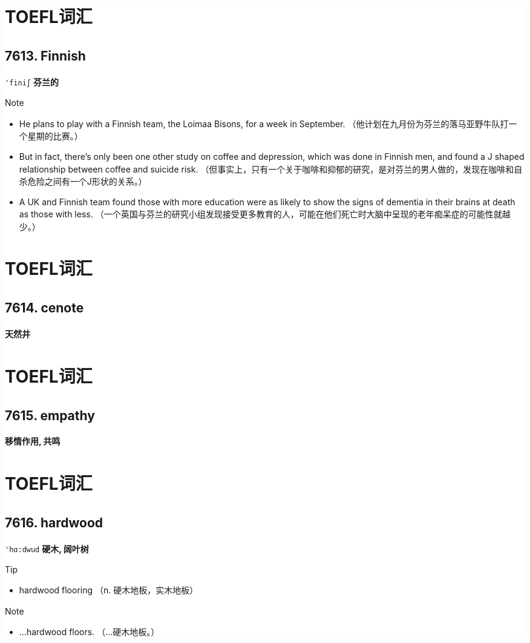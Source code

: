 # TOEFL词汇

## 7613. Finnish

`'finiʃ`  **芬兰的**

> [!NOTE]
>
> - He plans to play with a Finnish team, the Loimaa Bisons, for a week in September. （他计划在九月份为芬兰的落马亚野牛队打一个星期的比赛。）
>
> - But in fact, there’s only been one other study on coffee and depression, which was done in Finnish men, and found a J shaped relationship between coffee and suicide risk. （但事实上，只有一个关于咖啡和抑郁的研究，是对芬兰的男人做的，发现在咖啡和自杀危险之间有一个J形状的关系。）
>
> - A UK and Finnish team found those with more education were as likely to show the signs of dementia in their brains at death as those with less. （一个英国与芬兰的研究小组发现接受更多教育的人，可能在他们死亡时大脑中呈现的老年痴呆症的可能性就越少。）
>

# TOEFL词汇

## 7614. cenote

**天然井**

# TOEFL词汇

## 7615. empathy

**移情作用, 共鸣**

# TOEFL词汇

## 7616. hardwood

`'hɑ:dwud`  **硬木, 阔叶树**

> [!TIP]
>
> - hardwood flooring （n. 硬木地板，实木地板）
>

> [!NOTE]
>
> - ...hardwood floors. （...硬木地板。）
>
